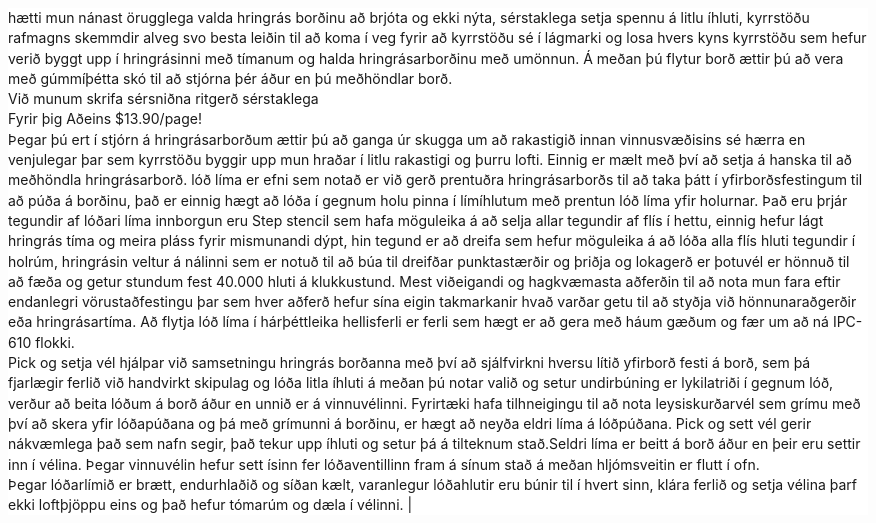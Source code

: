hætti mun nánast örugglega valda hringrás borðinu að brjóta og ekki nýta, sérstaklega setja spennu á litlu íhluti, kyrrstöðu rafmagns skemmdir alveg svo besta leiðin til að koma í veg fyrir að kyrrstöðu sé í lágmarki og losa hvers kyns kyrrstöðu sem hefur verið byggt upp í hringrásinni með tímanum og halda hringrásarborðinu með umönnun. Á meðan þú flytur borð ættir þú að vera með gúmmíþétta skó til að stjórna þér áður en þú meðhöndlar borð.<br/>Við munum skrifa sérsniðna ritgerð sérstaklega<br/>Fyrir þig Aðeins $13.90/page!<br/>Þegar þú ert í stjórn á hringrásarborðum ættir þú að ganga úr skugga um að rakastigið innan vinnusvæðisins sé hærra en venjulegar þar sem kyrrstöðu byggir upp mun hraðar í litlu rakastigi og þurru lofti. Einnig er mælt með því að setja á hanska til að meðhöndla hringrásarborð. lóð líma er efni sem notað er við gerð prentuðra hringrásarborðs til að taka þátt í yfirborðsfestingum til að púða á borðinu, það er einnig hægt að lóða í gegnum holu pinna í límíhlutum með prentun lóð líma yfir holurnar. Það eru þrjár tegundir af lóðari líma innborgun eru Step stencil sem hafa möguleika á að selja allar tegundir af flís í hettu, einnig hefur lágt hringrás tíma og meira pláss fyrir mismunandi dýpt, hin tegund er að dreifa sem hefur möguleika á að lóða alla flís hluti tegundir í holrúm, hringrásin veltur á nálinni sem er notuð til að búa til dreifðar punktastærðir og þriðja og lokagerð er þotuvél er hönnuð til að fæða og getur stundum fest 40.000 hluti á klukkustund. Mest viðeigandi og hagkvæmasta aðferðin til að nota mun fara eftir endanlegri vörustaðfestingu þar sem hver aðferð hefur sína eigin takmarkanir hvað varðar getu til að styðja við hönnunaraðgerðir eða hringrásartíma. Að flytja lóð líma í hárþéttleika hellisferli er ferli sem hægt er að gera með háum gæðum og fær um að ná IPC-610 flokki.<br/>Pick og setja vél hjálpar við samsetningu hringrás borðanna með því að sjálfvirkni hversu lítið yfirborð festi á borð, sem þá fjarlægir ferlið við handvirkt skipulag og lóða litla íhluti á meðan þú notar valið og setur undirbúning er lykilatriði í gegnum lóð, verður að beita lóðum á borð áður en unnið er á vinnuvélinni. Fyrirtæki hafa tilhneigingu til að nota leysiskurðarvél sem grímu með því að skera yfir lóðapúðana og þá með grímunni á borðinu, er hægt að neyða eldri líma á lóðpúðana. Pick og sett vél gerir nákvæmlega það sem nafn segir, það tekur upp íhluti og setur þá á tilteknum stað.Seldri líma er beitt á borð áður en þeir eru settir inn í vélina. Þegar vinnuvélin hefur sett ísinn fer lóðaventillinn fram á sínum stað á meðan hljómsveitin er flutt í ofn.<br/>Þegar lóðarlímið er brætt, endurhlaðið og síðan kælt, varanlegur lóðahlutir eru búnir til í hvert sinn, klára ferlið og setja vélina þarf ekki loftþjöppu eins og það hefur tómarúm og dæla í vélinni. |